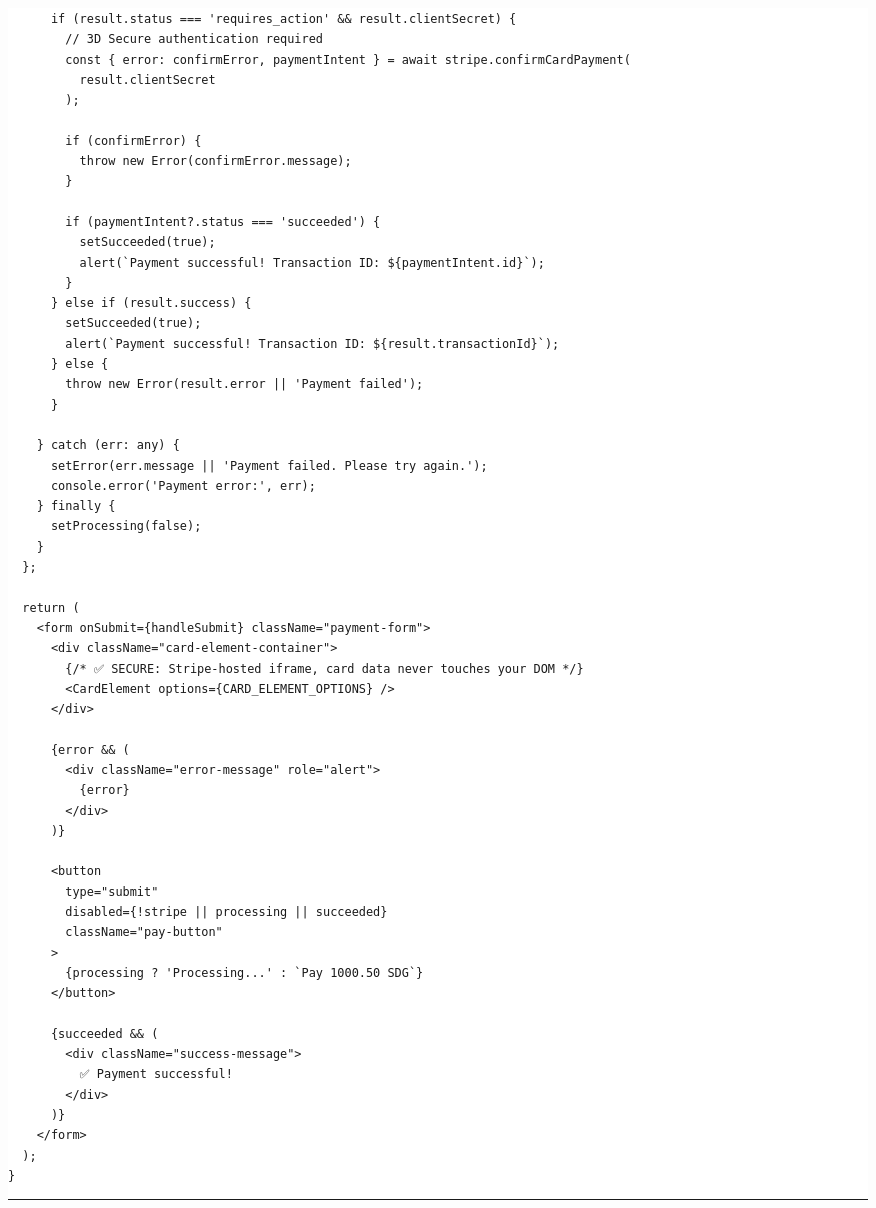 ```tsx
      if (result.status === 'requires_action' && result.clientSecret) {
        // 3D Secure authentication required
        const { error: confirmError, paymentIntent } = await stripe.confirmCardPayment(
          result.clientSecret
        );

        if (confirmError) {
          throw new Error(confirmError.message);
        }

        if (paymentIntent?.status === 'succeeded') {
          setSucceeded(true);
          alert(`Payment successful! Transaction ID: ${paymentIntent.id}`);
        }
      } else if (result.success) {
        setSucceeded(true);
        alert(`Payment successful! Transaction ID: ${result.transactionId}`);
      } else {
        throw new Error(result.error || 'Payment failed');
      }

    } catch (err: any) {
      setError(err.message || 'Payment failed. Please try again.');
      console.error('Payment error:', err);
    } finally {
      setProcessing(false);
    }
  };

  return (
    <form onSubmit={handleSubmit} className="payment-form">
      <div className="card-element-container">
        {/* ✅ SECURE: Stripe-hosted iframe, card data never touches your DOM */}
        <CardElement options={CARD_ELEMENT_OPTIONS} />
      </div>

      {error && (
        <div className="error-message" role="alert">
          {error}
        </div>
      )}

      <button
        type="submit"
        disabled={!stripe || processing || succeeded}
        className="pay-button"
      >
        {processing ? 'Processing...' : `Pay 1000.50 SDG`}
      </button>

      {succeeded && (
        <div className="success-message">
          ✅ Payment successful!
        </div>
      )}
    </form>
  );
}
```

---